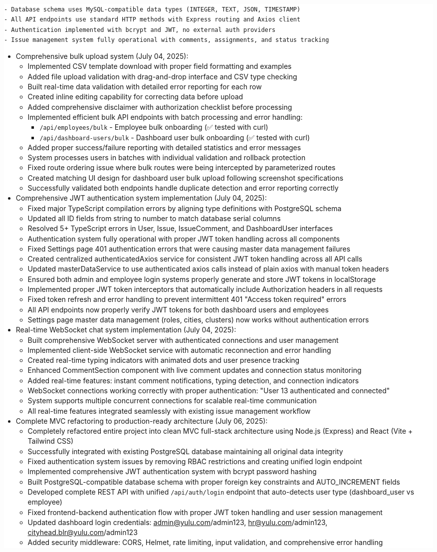     - Database schema uses MySQL-compatible data types (INTEGER, TEXT, JSON, TIMESTAMP)
    - All API endpoints use standard HTTP methods with Express routing and Axios client
    - Authentication implemented with bcrypt and JWT, no external auth providers
    - Issue management system fully operational with comments, assignments, and status tracking
  - Comprehensive bulk upload system (July 04, 2025):
    - Implemented CSV template download with proper field formatting and examples
    - Added file upload validation with drag-and-drop interface and CSV type checking
    - Built real-time data validation with detailed error reporting for each row
    - Created inline editing capability for correcting data before upload
    - Added comprehensive disclaimer with authorization checklist before processing
    - Implemented efficient bulk API endpoints with batch processing and error handling:
      * `/api/employees/bulk` - Employee bulk onboarding (✅ tested with curl)
      * `/api/dashboard-users/bulk` - Dashboard user bulk onboarding (✅ tested with curl)
    - Added proper success/failure reporting with detailed statistics and error messages
    - System processes users in batches with individual validation and rollback protection
    - Fixed route ordering issue where bulk routes were being intercepted by parameterized routes
    - Created matching UI design for dashboard user bulk upload following screenshot specifications
    - Successfully validated both endpoints handle duplicate detection and error reporting correctly
  - Comprehensive JWT authentication system implementation (July 04, 2025):
    - Fixed major TypeScript compilation errors by aligning type definitions with PostgreSQL schema
    - Updated all ID fields from string to number to match database serial columns
    - Resolved 5+ TypeScript errors in User, Issue, IssueComment, and DashboardUser interfaces
    - Authentication system fully operational with proper JWT token handling across all components
    - Fixed Settings page 401 authentication errors that were causing master data management failures
    - Created centralized authenticatedAxios service for consistent JWT token handling across all API calls
    - Updated masterDataService to use authenticated axios calls instead of plain axios with manual token headers
    - Ensured both admin and employee login systems properly generate and store JWT tokens in localStorage
    - Implemented proper JWT token interceptors that automatically include Authorization headers in all requests
    - Fixed token refresh and error handling to prevent intermittent 401 "Access token required" errors
    - All API endpoints now properly verify JWT tokens for both dashboard users and employees
    - Settings page master data management (roles, cities, clusters) now works without authentication errors
  - Real-time WebSocket chat system implementation (July 04, 2025):
    - Built comprehensive WebSocket server with authenticated connections and user management
    - Implemented client-side WebSocket service with automatic reconnection and error handling
    - Created real-time typing indicators with animated dots and user presence tracking
    - Enhanced CommentSection component with live comment updates and connection status monitoring
    - Added real-time features: instant comment notifications, typing detection, and connection indicators
    - WebSocket connections working correctly with proper authentication: "User 13 authenticated and connected"
    - System supports multiple concurrent connections for scalable real-time communication
    - All real-time features integrated seamlessly with existing issue management workflow
  - Complete MVC refactoring to production-ready architecture (July 06, 2025):
    - Completely refactored entire project into clean MVC full-stack architecture using Node.js (Express) and React (Vite + Tailwind CSS)
    - Successfully integrated with existing PostgreSQL database maintaining all original data integrity
    - Fixed authentication system issues by removing RBAC restrictions and creating unified login endpoint
    - Implemented comprehensive JWT authentication system with bcrypt password hashing
    - Built PostgreSQL-compatible database schema with proper foreign key constraints and AUTO_INCREMENT fields
    - Developed complete REST API with unified `/api/auth/login` endpoint that auto-detects user type (dashboard_user vs employee)
    - Fixed frontend-backend authentication flow with proper JWT token handling and user session management
    - Updated dashboard login credentials: admin@yulu.com/admin123, hr@yulu.com/admin123, cityhead.blr@yulu.com/admin123
    - Added security middleware: CORS, Helmet, rate limiting, input validation, and comprehensive error handling